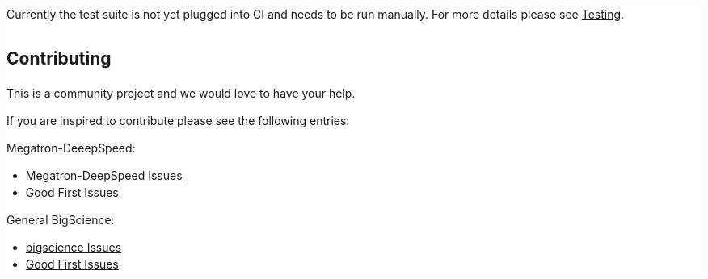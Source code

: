 Currently the test suite is not yet plugged into CI and needs to be run manually. For more details please see [Testing](tests/README.md).


## Contributing

This is a community project and we would love to have your help.

If you are inspired to contribute please see the following entries:

Megatron-DeeepSpeed:

- [Megatron-DeepSpeed Issues](https://github.com/bigscience-workshop/Megatron-DeepSpeed/issues)
- [Good First Issues](https://github.com/bigscience-workshop/Megatron-DeepSpeed/contribute)

General BigScience:

- [bigscience Issues](https://github.com/bigscience-workshop/bigscience/issues)
- [Good First Issues](https://github.com/bigscience-workshop/bigscience/contribute)
